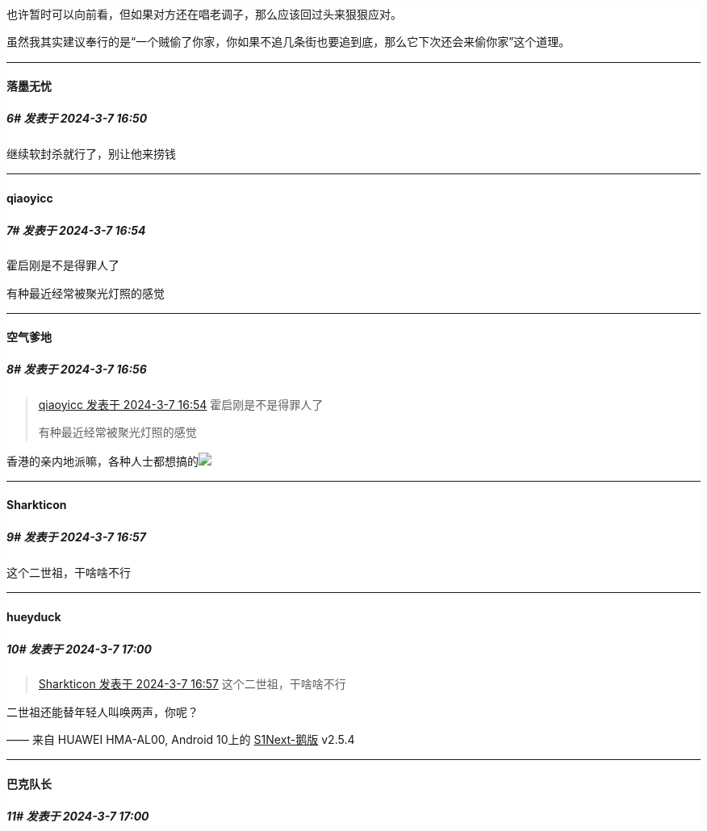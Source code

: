 也许暂时可以向前看，但如果对方还在唱老调子，那么应该回过头来狠狠应对。

虽然我其实建议奉行的是“一个贼偷了你家，你如果不追几条街也要追到底，那么它下次还会来偷你家”这个道理。

*****

####  落墨无忧  
##### 6#       发表于 2024-3-7 16:50

继续软封杀就行了，别让他来捞钱

*****

####  qiaoyicc  
##### 7#       发表于 2024-3-7 16:54

霍启刚是不是得罪人了

有种最近经常被聚光灯照的感觉

*****

####  空气爹地  
##### 8#       发表于 2024-3-7 16:56

<blockquote><a href="httphttps://bbs.saraba1st.com/2b/forum.php?mod=redirect&amp;goto=findpost&amp;pid=64179666&amp;ptid=2174564" target="_blank">qiaoyicc 发表于 2024-3-7 16:54</a>
霍启刚是不是得罪人了

有种最近经常被聚光灯照的感觉</blockquote>
香港的亲内地派嘛，各种人士都想搞的<img src="https://static.saraba1st.com/image/smiley/face2017/064.png" referrerpolicy="no-referrer">

*****

####  Sharkticon  
##### 9#       发表于 2024-3-7 16:57

这个二世祖，干啥啥不行

*****

####  hueyduck  
##### 10#       发表于 2024-3-7 17:00

<blockquote><a href="httphttps://bbs.saraba1st.com/2b/forum.php?mod=redirect&amp;goto=findpost&amp;pid=64179706&amp;ptid=2174564" target="_blank">Sharkticon 发表于 2024-3-7 16:57</a>
这个二世祖，干啥啥不行</blockquote>
二世祖还能替年轻人叫唤两声，你呢？

—— 来自 HUAWEI HMA-AL00, Android 10上的 [S1Next-鹅版](https://github.com/ykrank/S1-Next/releases) v2.5.4

*****

####  巴克队长  
##### 11#       发表于 2024-3-7 17:00
